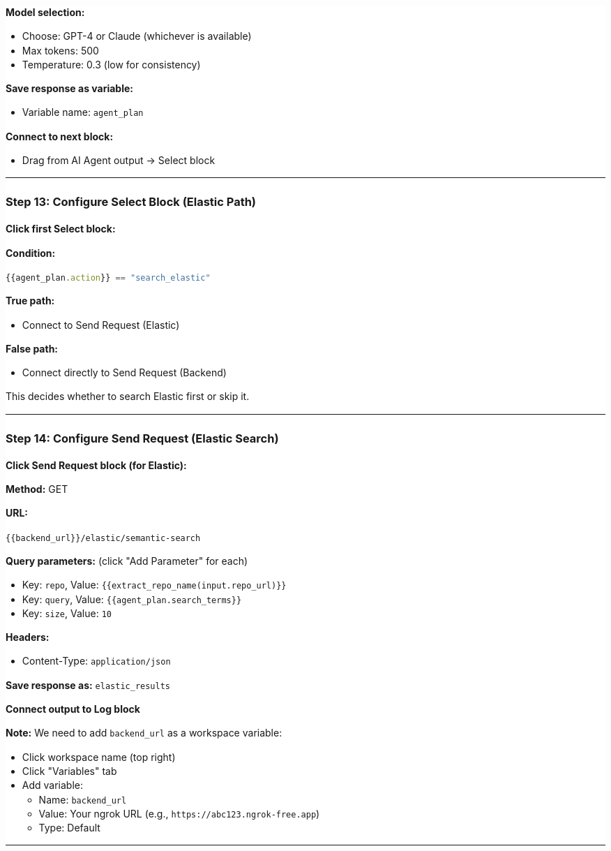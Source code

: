 **Model selection:**
- Choose: GPT-4 or Claude (whichever is available)
- Max tokens: 500
- Temperature: 0.3 (low for consistency)

**Save response as variable:**
- Variable name: `agent_plan`

**Connect to next block:**
- Drag from AI Agent output → Select block

---

### Step 13: Configure Select Block (Elastic Path)

**Click first Select block:**

**Condition:**
```javascript
{{agent_plan.action}} == "search_elastic"
```

**True path:**
- Connect to Send Request (Elastic)

**False path:**
- Connect directly to Send Request (Backend)

This decides whether to search Elastic first or skip it.

---

### Step 14: Configure Send Request (Elastic Search)

**Click Send Request block (for Elastic):**

**Method:** GET

**URL:**
```
{{backend_url}}/elastic/semantic-search
```

**Query parameters:** (click "Add Parameter" for each)
- Key: `repo`, Value: `{{extract_repo_name(input.repo_url)}}`
- Key: `query`, Value: `{{agent_plan.search_terms}}`
- Key: `size`, Value: `10`

**Headers:**
- Content-Type: `application/json`

**Save response as:** `elastic_results`

**Connect output to Log block**

**Note:** We need to add `backend_url` as a workspace variable:
- Click workspace name (top right)
- Click "Variables" tab
- Add variable:
  - Name: `backend_url`
  - Value: Your ngrok URL (e.g., `https://abc123.ngrok-free.app`)
  - Type: Default

---